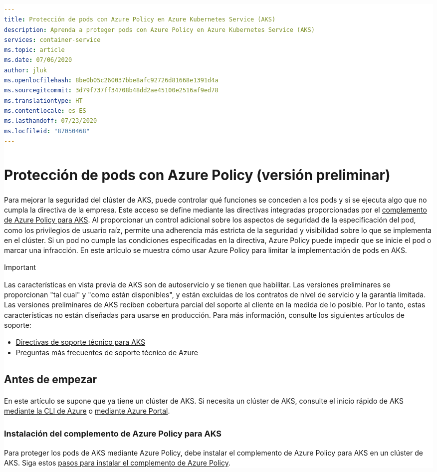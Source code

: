 ```yaml
---
title: Protección de pods con Azure Policy en Azure Kubernetes Service (AKS)
description: Aprenda a proteger pods con Azure Policy en Azure Kubernetes Service (AKS)
services: container-service
ms.topic: article
ms.date: 07/06/2020
author: jluk
ms.openlocfilehash: 8be0b05c260037bbe8afc92726d81668e1391d4a
ms.sourcegitcommit: 3d79f737ff34708b48dd2ae45100e2516af9ed78
ms.translationtype: HT
ms.contentlocale: es-ES
ms.lasthandoff: 07/23/2020
ms.locfileid: "87050468"
---
```

# <a name="secure-pods-with-azure-policy-preview"></a>Protección de pods con Azure Policy (versión preliminar)

Para mejorar la seguridad del clúster de AKS, puede controlar qué funciones se conceden a los pods y si se ejecuta algo que no cumpla la directiva de la empresa. Este acceso se define mediante las directivas integradas proporcionadas por el [complemento de Azure Policy para AKS][kubernetes-policy-reference]. Al proporcionar un control adicional sobre los aspectos de seguridad de la especificación del pod, como los privilegios de usuario raíz, permite una adherencia más estricta de la seguridad y visibilidad sobre lo que se implementa en el clúster. Si un pod no cumple las condiciones especificadas en la directiva, Azure Policy puede impedir que se inicie el pod o marcar una infracción. En este artículo se muestra cómo usar Azure Policy para limitar la implementación de pods en AKS.

> [!IMPORTANT]
> Las características en vista previa de AKS son de autoservicio y se tienen que habilitar. Las versiones preliminares se proporcionan "tal cual" y "como están disponibles", y están excluidas de los contratos de nivel de servicio y la garantía limitada. Las versiones preliminares de AKS reciben cobertura parcial del soporte al cliente en la medida de lo posible. Por lo tanto, estas características no están diseñadas para usarse en producción. Para más información, consulte los siguientes artículos de soporte:
>
> * [Directivas de soporte técnico para AKS][aks-support-policies]
> * [Preguntas más frecuentes de soporte técnico de Azure][aks-faq]

## <a name="before-you-begin"></a>Antes de empezar

En este artículo se supone que ya tiene un clúster de AKS. Si necesita un clúster de AKS, consulte el inicio rápido de AKS [mediante la CLI de Azure][aks-quickstart-cli] o [mediante Azure Portal][aks-quickstart-portal].

### <a name="install-the-azure-policy-add-on-for-aks"></a>Instalación del complemento de Azure Policy para AKS

Para proteger los pods de AKS mediante Azure Policy, debe instalar el complemento de Azure Policy para AKS en un clúster de AKS. Siga estos [pasos para instalar el complemento de Azure Policy](../governance/policy/concepts/policy-for-kubernetes.md#install-azure-policy-add-on-for-aks).


[kubectl-apply]: https://kubernetes.io/docs/reference/generated/kubectl/kubectl-commands#apply
[kubectl-delete]: https://kubernetes.io/docs/reference/generated/kubectl/kubectl-commands#delete
[kubectl-get]: https://kubernetes.io/docs/reference/generated/kubectl/kubectl-commands#get
[kubectl-create]: https://kubernetes.io/docs/reference/generated/kubectl/kubectl-commands#create
[kubectl-describe]: https://kubernetes.io/docs/reference/generated/kubectl/kubectl-commands#describe
[kubectl-logs]: https://kubernetes.io/docs/reference/generated/kubectl/kubectl-commands#logs
[terms-of-use]: https://azure.microsoft.com/support/legal/preview-supplemental-terms/
[kubernetes-policy-reference]: ../governance/policy/concepts/policy-for-kubernetes.md
[policy-samples]: policy-samples.md#microsoftcontainerservice
[aks-quickstart-cli]: kubernetes-walkthrough.md
[aks-quickstart-portal]: kubernetes-walkthrough-portal.md
[install-azure-cli]: /cli/azure/install-azure-cli
[network-policies]: use-network-policies.md
[az-feature-register]: /cli/azure/feature#az-feature-register
[az-feature-list]: /cli/azure/feature#az-feature-list
[az-provider-register]: /cli/azure/provider#az-provider-register
[az-aks-get-credentials]: /cli/azure/aks#az-aks-get-credentials
[az-aks-update]: /cli/azure/ext/aks-preview/aks#ext-aks-preview-az-aks-update
[az-extension-add]: /cli/azure/extension#az-extension-add
[aks-support-policies]: support-policies.md
[aks-faq]: faq.md
[az-extension-add]: /cli/azure/extension#az-extension-add
[az-extension-update]: /cli/azure/extension#az-extension-update
[az-aks-disable-addons]: /cli/azure/aks#az-aks-disable-addons
[az-policy-assignment-delete]: /cli/azure/policy/assignment#az-policy-assignment-delete
